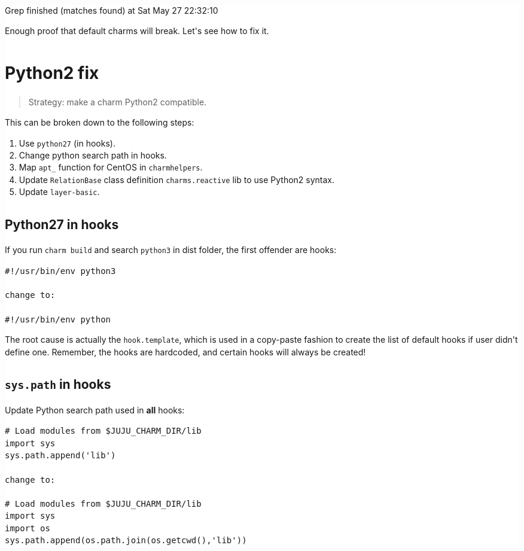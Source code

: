 Grep finished (matches found) at Sat May 27 22:32:10
</pre>

Enough proof that default charms will break. Let's see how to fix it.

# Python2 fix

> Strategy: make a charm Python2 compatible.

This can be broken down to the following steps:

1. Use  `python27` (in hooks).
2. Change python search path in hooks.
3. Map `apt_` function for CentOS in `charmhelpers`.
4. Update `RelationBase` class definition `charms.reactive` lib to use Python2 syntax.
5. Update `layer-basic`.

## Python27 in  hooks

If you run `charm build` and search `python3` in dist folder, the
first offender are hooks:

<pre class="brush:python;">
#!/usr/bin/env python3

change to:

#!/usr/bin/env python
</pre>

The root cause is actually the `hook.template`, which is used in a
copy-paste fashion to create the list of default hooks if user didn't
define one. Remember, the hooks are hardcoded, and certain hooks will
always be created!

## `sys.path` in hooks

Update Python search path used in **all** hooks:

<pre class="brush:python;">
# Load modules from $JUJU_CHARM_DIR/lib
import sys
sys.path.append('lib')

change to:

# Load modules from $JUJU_CHARM_DIR/lib
import sys
import os
sys.path.append(os.path.join(os.getcwd(),'lib'))
</pre>
